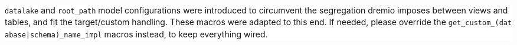 `datalake` and `root_path` model configurations were introduced to circumvent the segregation dremio imposes between views and tables, and fit the target/custom handling. These macros were adapted to this end.
If needed, please override the `get_custom_(database|schema)_name_impl` macros instead, to  keep everything wired.
